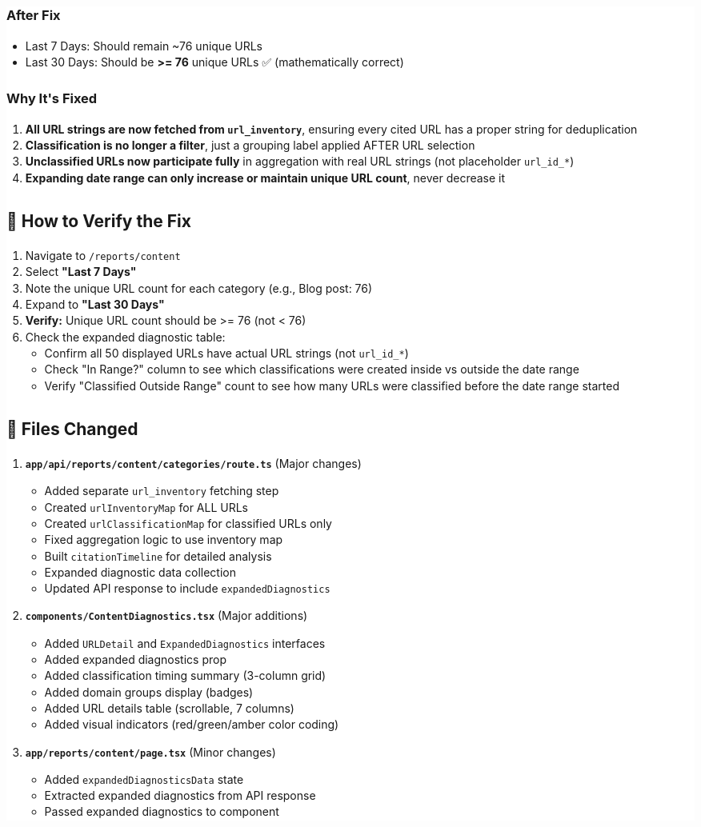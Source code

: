 ### After Fix
- Last 7 Days: Should remain ~76 unique URLs
- Last 30 Days: Should be **>= 76** unique URLs ✅ (mathematically correct)

### Why It's Fixed

1. **All URL strings are now fetched from `url_inventory`**, ensuring every cited URL has a proper string for deduplication
2. **Classification is no longer a filter**, just a grouping label applied AFTER URL selection
3. **Unclassified URLs now participate fully** in aggregation with real URL strings (not placeholder `url_id_*`)
4. **Expanding date range can only increase or maintain unique URL count**, never decrease it

## 🧪 How to Verify the Fix

1. Navigate to `/reports/content`
2. Select **"Last 7 Days"**
3. Note the unique URL count for each category (e.g., Blog post: 76)
4. Expand to **"Last 30 Days"**
5. **Verify:** Unique URL count should be >= 76 (not < 76)
6. Check the expanded diagnostic table:
   - Confirm all 50 displayed URLs have actual URL strings (not `url_id_*`)
   - Check "In Range?" column to see which classifications were created inside vs outside the date range
   - Verify "Classified Outside Range" count to see how many URLs were classified before the date range started

## 📁 Files Changed

1. **`app/api/reports/content/categories/route.ts`** (Major changes)
   - Added separate `url_inventory` fetching step
   - Created `urlInventoryMap` for ALL URLs
   - Created `urlClassificationMap` for classified URLs only
   - Fixed aggregation logic to use inventory map
   - Built `citationTimeline` for detailed analysis
   - Expanded diagnostic data collection
   - Updated API response to include `expandedDiagnostics`

2. **`components/ContentDiagnostics.tsx`** (Major additions)
   - Added `URLDetail` and `ExpandedDiagnostics` interfaces
   - Added expanded diagnostics prop
   - Added classification timing summary (3-column grid)
   - Added domain groups display (badges)
   - Added URL details table (scrollable, 7 columns)
   - Added visual indicators (red/green/amber color coding)

3. **`app/reports/content/page.tsx`** (Minor changes)
   - Added `expandedDiagnosticsData` state
   - Extracted expanded diagnostics from API response
   - Passed expanded diagnostics to component
